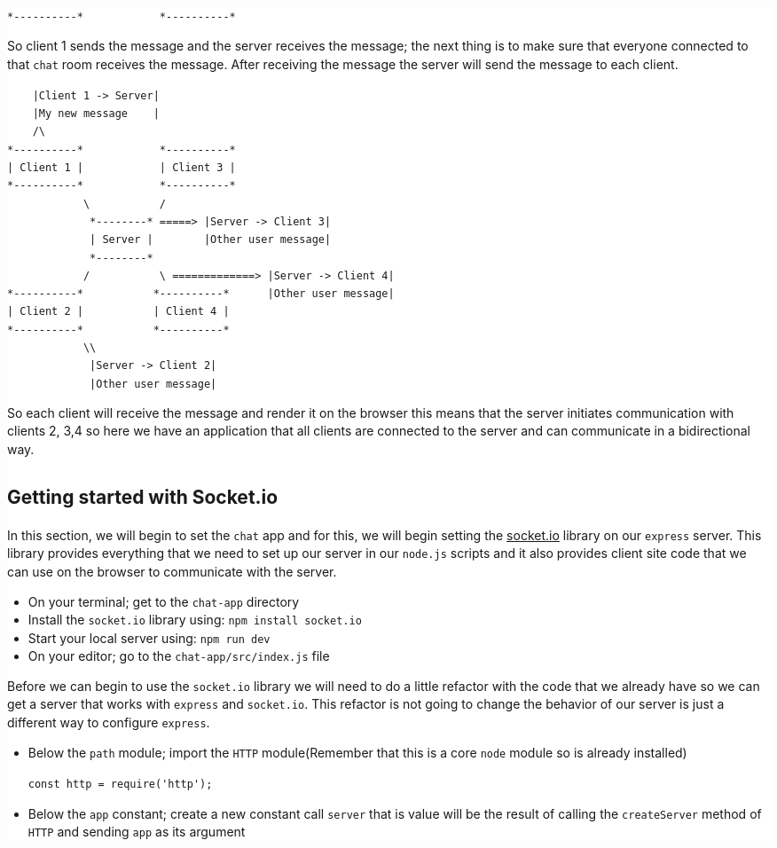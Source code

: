 ```
*----------*            *----------*
```

So client 1 sends the message and the server receives the message; the next thing is to make sure that everyone connected to that `chat` room receives the message. After receiving the message the server will send the message to each client.

```
    |Client 1 -> Server|
    |My new message    |
    /\
*----------*            *----------*
| Client 1 |            | Client 3 |
*----------*            *----------*
            \           /
             *--------* =====> |Server -> Client 3|
             | Server |        |Other user message|
             *--------*
            /           \ =============> |Server -> Client 4|
*----------*           *----------*      |Other user message|
| Client 2 |           | Client 4 |
*----------*           *----------*
            \\
             |Server -> Client 2|
             |Other user message|
```

So each client will receive the message and render it on the browser this means that the server initiates communication with clients 2, 3,4 so here we have an application that all clients are connected to the server and can communicate in a bidirectional way.

## Getting started with Socket.io

In this section, we will begin to set the `chat` app and for this, we will begin setting the [socket.io](https://socket.io/) library on our `express` server. This library provides everything that we need to set up our server in our `node.js` scripts and it also provides client site code that we can use on the browser to communicate with the server.

- On your terminal; get to the `chat-app` directory
- Install the `socket.io` library using: `npm install socket.io`
- Start your local server using: `npm run dev`
- On your editor; go to the `chat-app/src/index.js` file

Before we can begin to use the `socket.io` library we will need to do a little refactor with the code that we already have so we can get a server that works with `express` and `socket.io`. This refactor is not going to change the behavior of our server is just a different way to configure `express`.

- Below the `path` module; import the `HTTP` module(Remember that this is a core `node` module so is already installed)

    `const http = require('http');`

- Below the `app` constant; create a new constant call `server` that is value will be the result of calling the `createServer` method of `HTTP` and sending `app` as its argument
